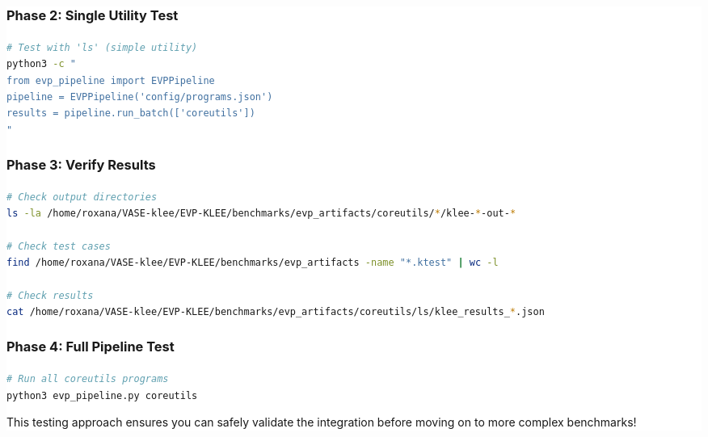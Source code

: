### **Phase 2: Single Utility Test**
```bash
# Test with 'ls' (simple utility)
python3 -c "
from evp_pipeline import EVPPipeline
pipeline = EVPPipeline('config/programs.json')
results = pipeline.run_batch(['coreutils'])
"
```

### **Phase 3: Verify Results**
```bash
# Check output directories
ls -la /home/roxana/VASE-klee/EVP-KLEE/benchmarks/evp_artifacts/coreutils/*/klee-*-out-*

# Check test cases
find /home/roxana/VASE-klee/EVP-KLEE/benchmarks/evp_artifacts -name "*.ktest" | wc -l

# Check results
cat /home/roxana/VASE-klee/EVP-KLEE/benchmarks/evp_artifacts/coreutils/ls/klee_results_*.json
```

### **Phase 4: Full Pipeline Test**
```bash
# Run all coreutils programs
python3 evp_pipeline.py coreutils
```

This testing approach ensures you can safely validate the integration before moving on to more complex benchmarks!
